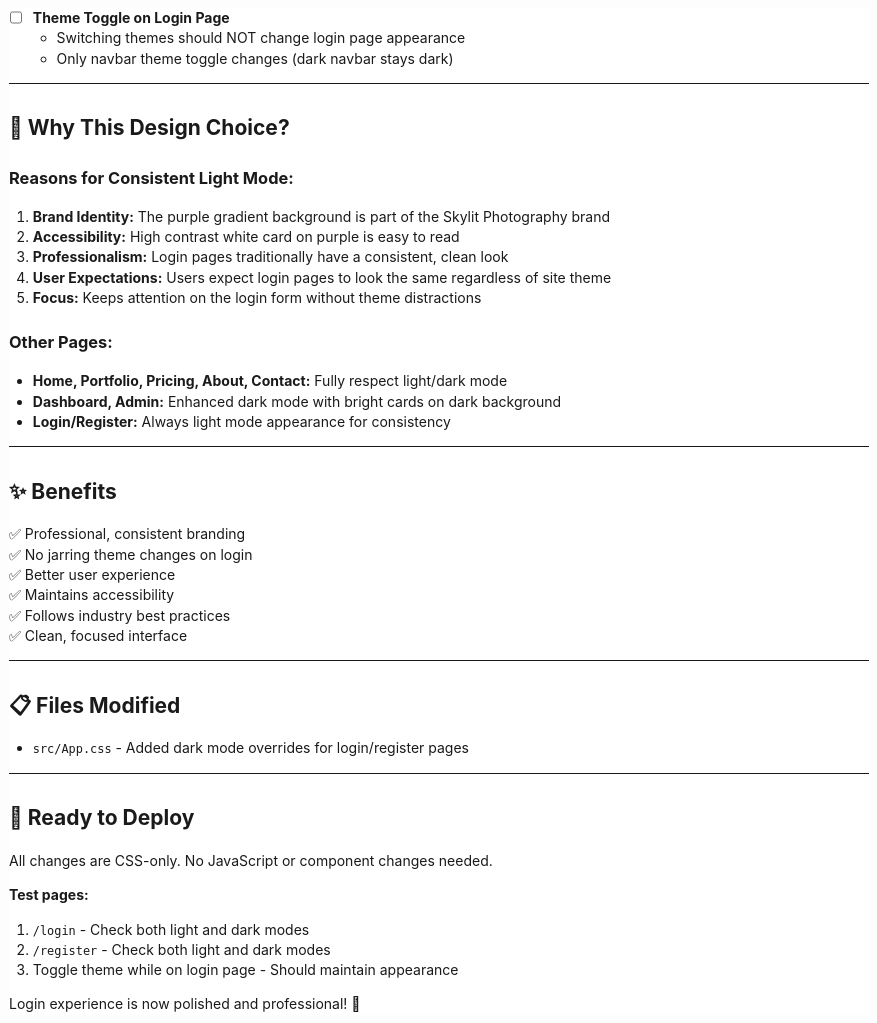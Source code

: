 - [ ] **Theme Toggle on Login Page**
  - Switching themes should NOT change login page appearance
  - Only navbar theme toggle changes (dark navbar stays dark)

---

## 🎯 Why This Design Choice?

### Reasons for Consistent Light Mode:

1. **Brand Identity:** The purple gradient background is part of the Skylit Photography brand
2. **Accessibility:** High contrast white card on purple is easy to read
3. **Professionalism:** Login pages traditionally have a consistent, clean look
4. **User Expectations:** Users expect login pages to look the same regardless of site theme
5. **Focus:** Keeps attention on the login form without theme distractions

### Other Pages:
- **Home, Portfolio, Pricing, About, Contact:** Fully respect light/dark mode
- **Dashboard, Admin:** Enhanced dark mode with bright cards on dark background
- **Login/Register:** Always light mode appearance for consistency

---

## ✨ Benefits

✅ Professional, consistent branding  
✅ No jarring theme changes on login  
✅ Better user experience  
✅ Maintains accessibility  
✅ Follows industry best practices  
✅ Clean, focused interface  

---

## 📋 Files Modified

- `src/App.css` - Added dark mode overrides for login/register pages

---

## 🚀 Ready to Deploy

All changes are CSS-only. No JavaScript or component changes needed.

**Test pages:**
1. `/login` - Check both light and dark modes
2. `/register` - Check both light and dark modes
3. Toggle theme while on login page - Should maintain appearance

Login experience is now polished and professional! 🎉

